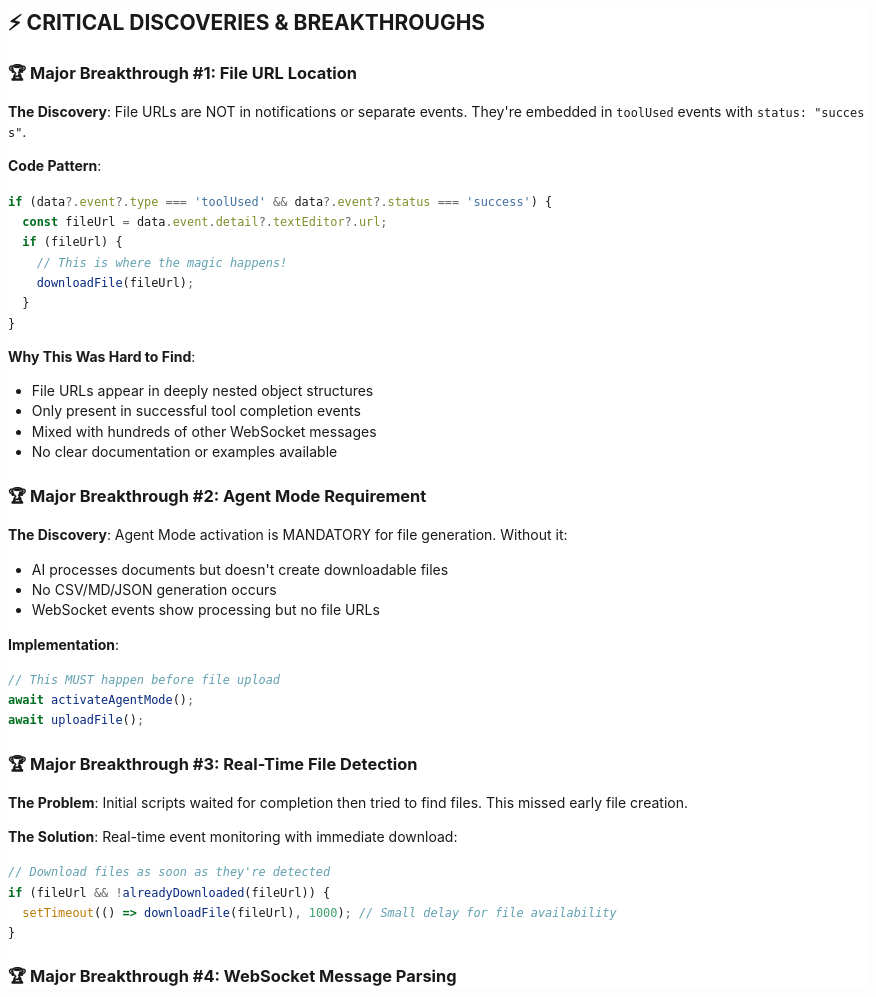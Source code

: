 
## **⚡ CRITICAL DISCOVERIES & BREAKTHROUGHS**

### **🏆 Major Breakthrough #1: File URL Location**

**The Discovery**: File URLs are NOT in notifications or separate events. They're embedded in `toolUsed` events with `status: "success"`.

**Code Pattern**:
```javascript
if (data?.event?.type === 'toolUsed' && data?.event?.status === 'success') {
  const fileUrl = data.event.detail?.textEditor?.url;
  if (fileUrl) {
    // This is where the magic happens!
    downloadFile(fileUrl);
  }
}
```

**Why This Was Hard to Find**:
- File URLs appear in deeply nested object structures
- Only present in successful tool completion events
- Mixed with hundreds of other WebSocket messages
- No clear documentation or examples available

### **🏆 Major Breakthrough #2: Agent Mode Requirement**

**The Discovery**: Agent Mode activation is MANDATORY for file generation. Without it:
- AI processes documents but doesn't create downloadable files
- No CSV/MD/JSON generation occurs
- WebSocket events show processing but no file URLs

**Implementation**:
```javascript
// This MUST happen before file upload
await activateAgentMode();
await uploadFile();
```

### **🏆 Major Breakthrough #3: Real-Time File Detection**

**The Problem**: Initial scripts waited for completion then tried to find files. This missed early file creation.

**The Solution**: Real-time event monitoring with immediate download:
```javascript
// Download files as soon as they're detected
if (fileUrl && !alreadyDownloaded(fileUrl)) {
  setTimeout(() => downloadFile(fileUrl), 1000); // Small delay for file availability
}
```

### **🏆 Major Breakthrough #4: WebSocket Message Parsing**
